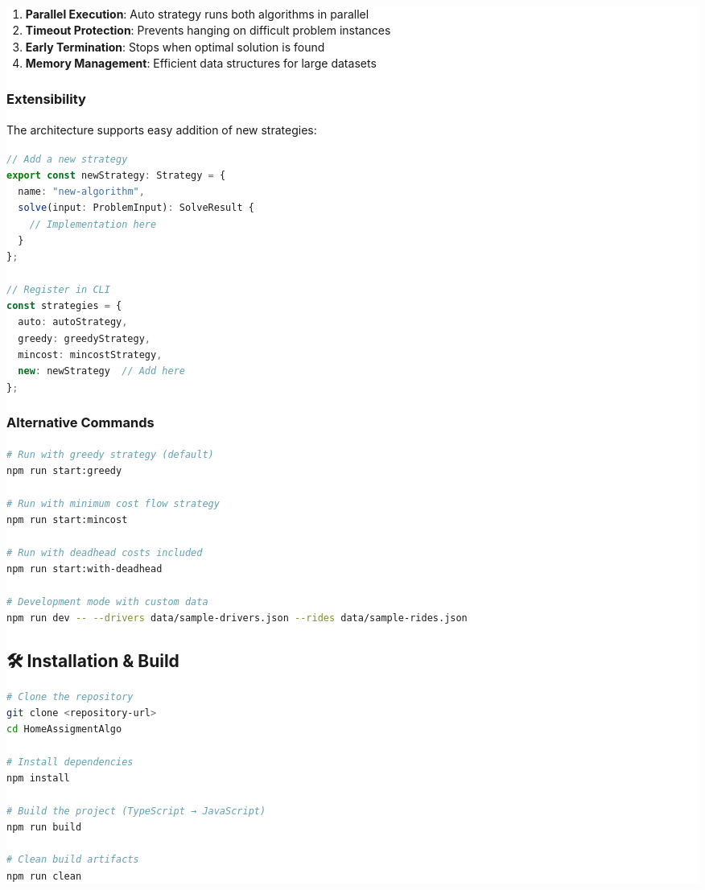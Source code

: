 1. **Parallel Execution**: Auto strategy runs both algorithms in parallel
2. **Timeout Protection**: Prevents hanging on difficult problem instances
3. **Early Termination**: Stops when optimal solution is found
4. **Memory Management**: Efficient data structures for large datasets

### Extensibility

The architecture supports easy addition of new strategies:

```typescript
// Add a new strategy
export const newStrategy: Strategy = {
  name: "new-algorithm",
  solve(input: ProblemInput): SolveResult {
    // Implementation here
  }
};

// Register in CLI
const strategies = {
  auto: autoStrategy,
  greedy: greedyStrategy,
  mincost: mincostStrategy,
  new: newStrategy  // Add here
};
```

### Alternative Commands

```bash
# Run with greedy strategy (default)
npm run start:greedy

# Run with minimum cost flow strategy
npm run start:mincost

# Run with deadhead costs included
npm run start:with-deadhead

# Development mode with custom data
npm run dev -- --drivers data/sample-drivers.json --rides data/sample-rides.json
```

## 🛠️ Installation & Build

```bash
# Clone the repository
git clone <repository-url>
cd HomeAssigmentAlgo

# Install dependencies
npm install

# Build the project (TypeScript → JavaScript)
npm run build

# Clean build artifacts
npm run clean
```
